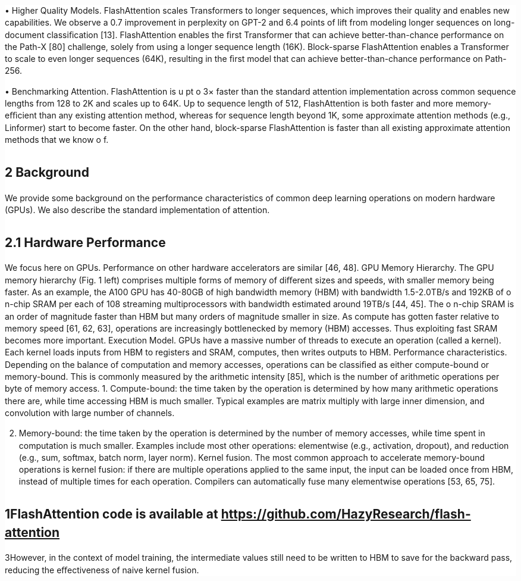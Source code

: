 • Higher Quality Models. FlashAttention scales Transformers to longer sequences, which improves their quality and enables new capabilities. We observe a 0.7 improvement in perplexity on GPT-2 and 6.4 points of lift from modeling longer sequences on long-document classiﬁcation [13]. FlashAttention enables the ﬁrst Transformer that can achieve better-than-chance performance on the Path-X [80] challenge, solely from using a longer sequence length (16K). Block-sparse FlashAttention enables a Transformer to scale to even longer sequences (64K), resulting in the ﬁrst model that can achieve better-than-chance performance on Path-256.

• Benchmarking Attention. FlashAttention is u pt o 3× faster than the standard attention implementation across common sequence lengths from 128 to 2K and scales up to 64K. Up to sequence length of 512, FlashAttention is both faster and more memory-eﬃcient than any existing attention method, whereas for sequence length beyond 1K, some approximate attention methods (e.g., Linformer) start to become faster. On the other hand, block-sparse FlashAttention is faster than all existing approximate attention methods that we know o f.

## 2 Background

We provide some background on the performance characteristics of common deep learning operations on modern hardware (GPUs). We also describe the standard implementation of attention.

## 2.1 Hardware Performance

We focus here on GPUs. Performance on other hardware accelerators are similar [46, 48]. GPU Memory Hierarchy. The GPU memory hierarchy (Fig. 1 left) comprises multiple forms of memory of diﬀerent sizes and speeds, with smaller memory being faster. As an example, the A100 GPU has 40-80GB of high bandwidth memory (HBM) with bandwidth 1.5-2.0TB/s and 192KB of o n-chip SRAM per each of 108 streaming multiprocessors with bandwidth estimated around 19TB/s [44, 45]. The o n-chip SRAM is an order of magnitude faster than HBM but many orders of magnitude smaller in size. As compute has gotten faster relative to memory speed [61, 62, 63], operations are increasingly bottlenecked by memory (HBM) accesses. Thus exploiting fast SRAM becomes more important. Execution Model. GPUs have a massive number of threads to execute an operation (called a kernel). Each kernel loads inputs from HBM to registers and SRAM, computes, then writes outputs to HBM. Performance characteristics. Depending on the balance of computation and memory accesses, operations can be classiﬁed as either compute-bound or memory-bound. This is commonly measured by the arithmetic intensity [85], which is the number of arithmetic operations per byte of memory access. 1. Compute-bound: the time taken by the operation is determined by how many arithmetic operations there are, while time accessing HBM is much smaller. Typical examples are matrix multiply with large inner dimension, and convolution with large number of channels.

2. Memory-bound: the time taken by the operation is determined by the number of memory accesses, while time spent in computation is much smaller. Examples include most other operations: elementwise (e.g., activation, dropout), and reduction (e.g., sum, softmax, batch norm, layer norm). Kernel fusion. The most common approach to accelerate memory-bound operations is kernel fusion: if there are multiple operations applied to the same input, the input can be loaded once from HBM, instead of multiple times for each operation. Compilers can automatically fuse many elementwise operations [53, 65, 75].

## 1FlashAttention code is available at https://github.com/HazyResearch/flash-attention

3However, in the context of model training, the intermediate values still need to be written to HBM to save for the backward pass, reducing the eﬀectiveness of naive kernel fusion.

